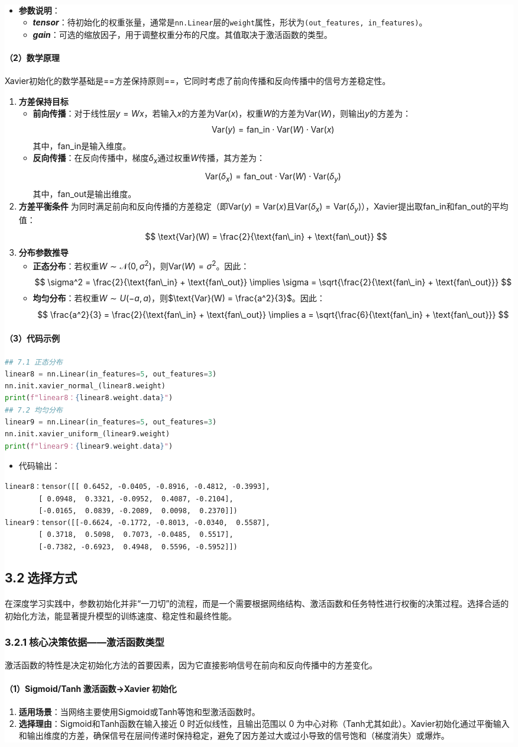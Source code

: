 - **参数说明**：
	- ***tensor***：待初始化的权重张量，通常是`nn.Linear`层的`weight`属性，形状为`(out_features, in_features)`。
	- ***gain***：可选的缩放因子，用于调整权重分布的尺度。其值取决于激活函数的类型。
#### （2）数学原理
Xavier初始化的数学基础是==方差保持原则==，它同时考虑了前向传播和反向传播中的信号方差稳定性。
1. **方差保持目标**
	- **前向传播**：对于线性层$y = Wx$，若输入$x$的方差为$\text{Var}(x)$，权重$W$的方差为$\text{Var}(W)$，则输出$y$的方差为：
  $$
  \text{Var}(y) = \text{fan\_in} \cdot \text{Var}(W) \cdot \text{Var}(x)
  $$
  其中，$\text{fan\_in}$是输入维度。
	- **反向传播**：在反向传播中，梯度$\delta_x$通过权重$W$传播，其方差为：
  $$
  \text{Var}(\delta_x) = \text{fan\_out} \cdot \text{Var}(W) \cdot \text{Var}(\delta_y)
  $$
  其中，$\text{fan\_out}$是输出维度。
2. **方差平衡条件**
为同时满足前向和反向传播的方差稳定（即$\text{Var}(y) = \text{Var}(x)$且$\text{Var}(\delta_x) = \text{Var}(\delta_y)$），Xavier提出取$\text{fan\_in}$和$\text{fan\_out}$的平均值：
$$
\text{Var}(W) = \frac{2}{\text{fan\_in} + \text{fan\_out}}
$$
3. **分布参数推导**
	- **正态分布**：若权重$W \sim \mathcal{N}(0, \sigma^2)$，则$\text{Var}(W) = \sigma^2$。因此：
  $$
  \sigma^2 = \frac{2}{\text{fan\_in} + \text{fan\_out}} \implies \sigma = \sqrt{\frac{2}{\text{fan\_in} + \text{fan\_out}}}
  $$
	- **均匀分布**：若权重$W \sim U(-a, a)$，则$\text{Var}(W) = \frac{a^2}{3}$。因此：
  $$
  \frac{a^2}{3} = \frac{2}{\text{fan\_in} + \text{fan\_out}} \implies a = \sqrt{\frac{6}{\text{fan\_in} + \text{fan\_out}}}
  $$
#### （3）代码示例

```python
## 7.1 正态分布
linear8 = nn.Linear(in_features=5, out_features=3)
nn.init.xavier_normal_(linear8.weight)
print(f"linear8：{linear8.weight.data}")
## 7.2 均匀分布
linear9 = nn.Linear(in_features=5, out_features=3)
nn.init.xavier_uniform_(linear9.weight)
print(f"linear9：{linear9.weight.data}")
```
- 代码输出：
```
linear8：tensor([[ 0.6452, -0.0405, -0.8916, -0.4812, -0.3993],
        [ 0.0948,  0.3321, -0.0952,  0.4087, -0.2104],
        [-0.0165,  0.0839, -0.2089,  0.0098,  0.2370]])
linear9：tensor([[-0.6624, -0.1772, -0.8013, -0.0340,  0.5587],
        [ 0.3718,  0.5098,  0.7073, -0.0485,  0.5517],
        [-0.7382, -0.6923,  0.4948,  0.5596, -0.5952]])
```
## 3.2 选择方式
在深度学习实践中，参数初始化并非“一刀切”的流程，而是一个需要根据网络结构、激活函数和任务特性进行权衡的决策过程。选择合适的初始化方法，能显著提升模型的训练速度、稳定性和最终性能。
### 3.2.1 核心决策依据——激活函数类型
激活函数的特性是决定初始化方法的首要因素，因为它直接影响信号在前向和反向传播中的方差变化。
#### （1）Sigmoid/Tanh 激活函数→Xavier 初始化
1. **适用场景**：当网络主要使用Sigmoid或Tanh等饱和型激活函数时。
2. **选择理由**：Sigmoid和Tanh函数在输入接近 0 时近似线性，且输出范围以 0 为中心对称（Tanh尤其如此）。Xavier初始化通过平衡输入和输出维度的方差，确保信号在层间传递时保持稳定，避免了因方差过大或过小导致的信号饱和（梯度消失）或爆炸。